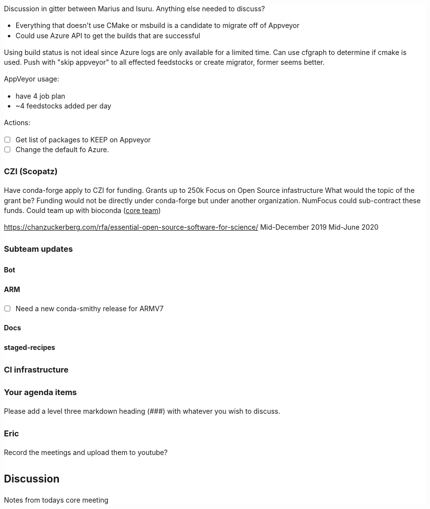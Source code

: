 Discussion in gitter between Marius and Isuru. Anything else needed to discuss?
* Everything that doesn't use CMake or msbuild is a candidate to migrate off of Appveyor
* Could use Azure API to get the builds that are successful

Using build status is not ideal since Azure logs are only available for a limited time.
Can use cfgraph to determine if cmake is used.
Push with "skip appveyor" to all effected feedstocks or create migrator, former seems better.

AppVeyor usage:

* have 4 job plan
* ~4 feedstocks added per day

Actions:

* [ ] Get list of packages to KEEP on Appveyor 
* [ ] Change the default fo Azure.

### CZI (Scopatz)

Have conda-forge apply to CZI for funding.
Grants up to 250k
Focus on Open Source infastructure
What would the topic of the grant be?
Funding would not be directly under conda-forge but under another organization.
NumFocus could sub-contract these funds.
Could team up with bioconda ([core team](https://github.com/orgs/bioconda/teams/core/members))

https://chanzuckerberg.com/rfa/essential-open-source-software-for-science/
Mid-December 2019
Mid-June 2020

### Subteam updates

#### Bot

#### ARM

* [ ] Need a new conda-smithy release for ARMV7
#### Docs

#### staged-recipes

### CI infrastructure

### Your agenda items

Please add a level three markdown heading (###) with whatever you wish to discuss.

### Eric

Record the meetings and upload them to youtube?

## Discussion
Notes from todays core meeting 
